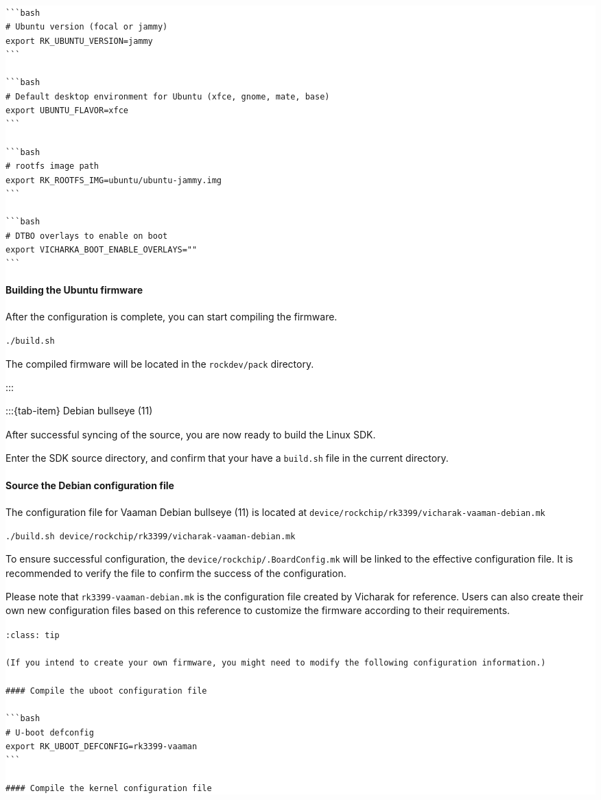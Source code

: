 ````{admonition} Important configuration details:
```bash
# Ubuntu version (focal or jammy)
export RK_UBUNTU_VERSION=jammy
```

```bash
# Default desktop environment for Ubuntu (xfce, gnome, mate, base)
export UBUNTU_FLAVOR=xfce
```

```bash
# rootfs image path
export RK_ROOTFS_IMG=ubuntu/ubuntu-jammy.img
```

```bash
# DTBO overlays to enable on boot
export VICHARKA_BOOT_ENABLE_OVERLAYS=""
```
````

#### Building the Ubuntu firmware

After the configuration is complete, you can start compiling the firmware.

```bash
./build.sh
```

The compiled firmware will be located in the `rockdev/pack` directory.

:::

:::{tab-item} Debian bullseye (11)

After successful syncing of the source, you are now ready to build the Linux SDK.

Enter the SDK source directory, and confirm that your have a `build.sh` file in the current directory.

#### Source the Debian configuration file

The configuration file for Vaaman Debian bullseye (11) is located at `device/rockchip/rk3399/vicharak-vaaman-debian.mk`

```bash
./build.sh device/rockchip/rk3399/vicharak-vaaman-debian.mk
```

To ensure successful configuration, the `device/rockchip/.BoardConfig.mk` will be linked to the effective configuration file.
It is recommended to verify the file to confirm the success of the configuration.

Please note that `rk3399-vaaman-debian.mk` is the configuration file created by
Vicharak for reference. Users can also create their own new configuration files
based on this reference to customize the firmware according to their requirements.

````{admonition} Important configuration details:
:class: tip

(If you intend to create your own firmware, you might need to modify the following configuration information.)

#### Compile the uboot configuration file

```bash
# U-boot defconfig
export RK_UBOOT_DEFCONFIG=rk3399-vaaman
```

#### Compile the kernel configuration file
````